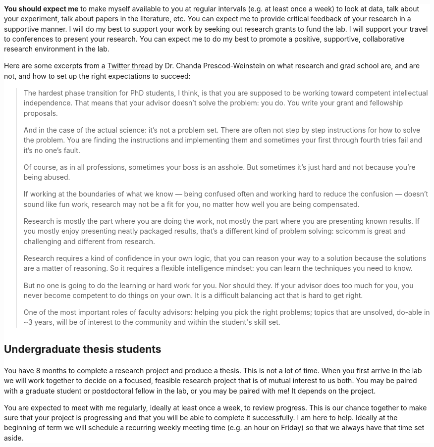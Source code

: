 **You should expect me** to make myself available to you at regular intervals (e.g. at least once a week) to look at data, talk about your experiment, talk about papers in the literature, etc. You can expect me to provide critical feedback of your research in a supportive manner. I will do my best to support your work by seeking out research grants to fund the lab. I will support your travel to conferences to present your research. You can expect me to do my best to promote a positive, supportive, collaborative research environment in the lab.

Here are some excerpts from a [Twitter thread](https://twitter.com/ibjiyongi/status/1170735309044297728?s=21) by Dr. Chanda Prescod-Weinstein on what research and grad school are, and are not, and how to set up the right expectations to succeed:

> The hardest phase transition for PhD students, I think, is that you are supposed to be working toward competent intellectual independence. That means that your advisor doesn’t solve the problem: you do. You write your grant and fellowship proposals.
>
> And in the case of the actual science: it’s not a problem set. There are often not step by step instructions for how to solve the problem. You are finding the instructions and implementing them and sometimes your first through fourth tries fail and it’s no one’s fault.
>
> Of course, as in all professions, sometimes your boss is an asshole. But sometimes it’s just hard and not because you’re being abused.
> 
> If working at the boundaries of what we know — being confused often and working hard to reduce the confusion — doesn’t sound like fun work, research may not be a fit for you, no matter how well you are being compensated.
>
> Research is mostly the part where you are doing the work, not mostly the part where you are presenting known results. If you mostly enjoy presenting neatly packaged results, that’s a different kind of problem solving: scicomm is great and challenging and different from research.
>
> Research requires a kind of confidence in your own logic, that you can reason your way to a solution because the solutions are a matter of reasoning. So it requires a flexible intelligence mindset: you can learn the techniques you need to know.
>
> But no one is going to do the learning or hard work for you. Nor should they. If your advisor does too much for you, you never become competent to do things on your own. It is a difficult balancing act that is hard to get right.
> 
> One of the most important roles of faculty advisors: helping you pick the right problems; topics that are unsolved, do-able in ~3 years, will be of interest to the community and within the student's skill set.

## Undergraduate thesis students

You have 8 months to complete a research project and produce a thesis. This is not a lot of time. When you first arrive in the lab we will work together to decide on a focused, feasible research project that is of mutual interest to us both. You may be paired with a graduate student or postdoctoral fellow in the lab, or you may be paired with me! It depends on the project.

You are expected to meet with me regularly, ideally at least once a week, to review progress. This is our chance together to make sure that your project is progressing and that you will be able to complete it successfully. I am here to help. Ideally at the beginning of term we will schedule a recurring weekly meeting time (e.g. an hour on Friday) so that we always have that time set aside.
